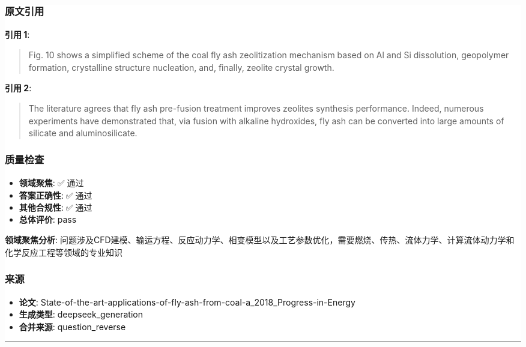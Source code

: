 ### 原文引用

**引用 1**:
> Fig. 10 shows a simplified scheme of the coal fly ash zeolitization mechanism based on Al and Si dissolution, geopolymer formation, crystalline structure nucleation, and, finally, zeolite crystal growth.

**引用 2**:
> The literature agrees that fly ash pre-fusion treatment improves zeolites synthesis performance. Indeed, numerous experiments have demonstrated that, via fusion with alkaline hydroxides, fly ash can be converted into large amounts of silicate and aluminosilicate.

### 质量检查

- **领域聚焦**: ✅ 通过
- **答案正确性**: ✅ 通过
- **其他合规性**: ✅ 通过
- **总体评价**: pass

**领域聚焦分析**: 问题涉及CFD建模、输运方程、反应动力学、相变模型以及工艺参数优化，需要燃烧、传热、流体力学、计算流体动力学和化学反应工程等领域的专业知识

### 来源

- **论文**: State-of-the-art-applications-of-fly-ash-from-coal-a_2018_Progress-in-Energy
- **生成类型**: deepseek_generation
- **合并来源**: question_reverse

---

